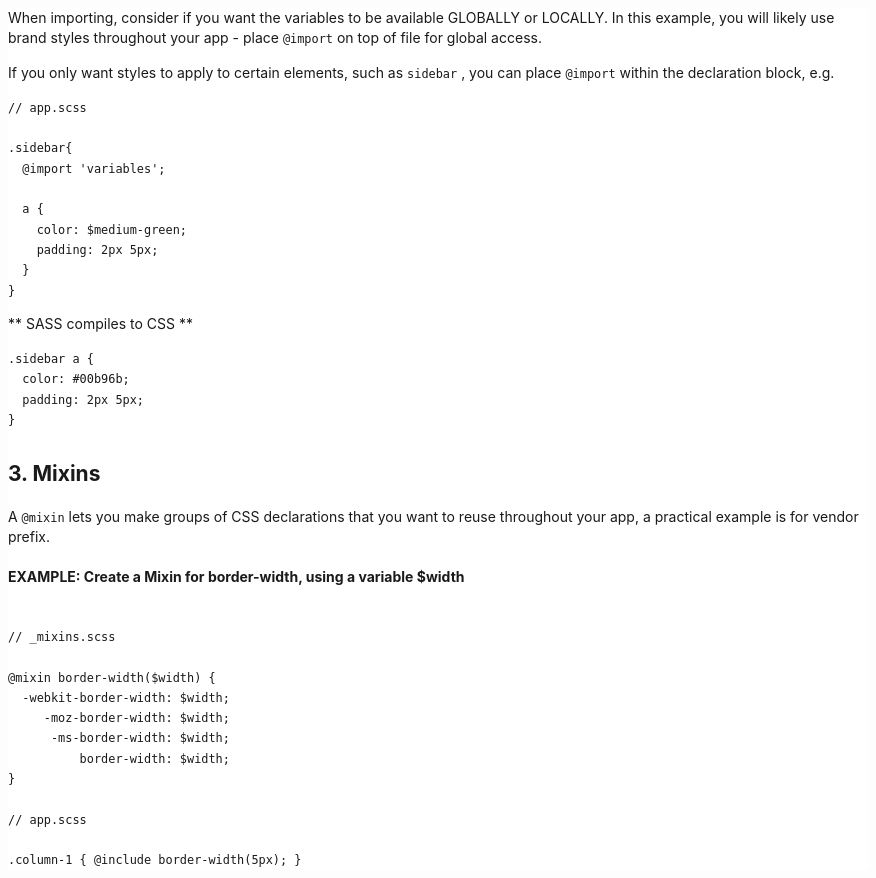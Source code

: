 When importing, consider if you want the variables to be available GLOBALLY or LOCALLY. In this example, you will likely use brand styles throughout your app - place `@import` on top of file for global access. 

If you only want styles to apply to certain elements, such as `sidebar` , you can place `@import` within the declaration block, e.g.

```
// app.scss

.sidebar{
  @import 'variables';
	
  a {
    color: $medium-green;
    padding: 2px 5px;
  }
}

```

** SASS compiles to CSS **

```
.sidebar a {
  color: #00b96b;
  padding: 2px 5px;
}

```

## 3. Mixins

A `@mixin` lets you make groups of CSS declarations that you want to reuse throughout your app, a practical example is for vendor prefix.

#### EXAMPLE: Create a Mixin for border-width, using a variable $width 

```

// _mixins.scss

@mixin border-width($width) {
  -webkit-border-width: $width;
     -moz-border-width: $width;
      -ms-border-width: $width;
          border-width: $width;
}

// app.scss

.column-1 { @include border-width(5px); }
```
